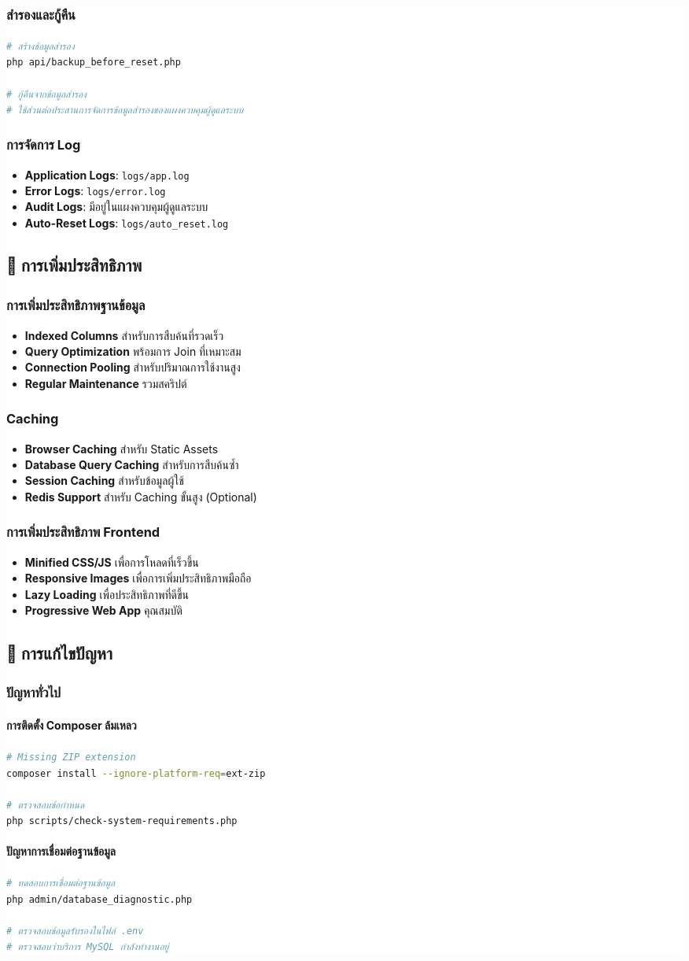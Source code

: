### สำรองและกู้คืน
```bash
# สร้างข้อมูลสำรอง
php api/backup_before_reset.php

# กู้คืนจากข้อมูลสำรอง
# ใช้ส่วนต่อประสานการจัดการข้อมูลสำรองของแผงควบคุมผู้ดูแลระบบ
```

### การจัดการ Log
- **Application Logs**: `logs/app.log`
- **Error Logs**: `logs/error.log`
- **Audit Logs**: มีอยู่ในแผงควบคุมผู้ดูแลระบบ
- **Auto-Reset Logs**: `logs/auto_reset.log`

## 🚀 การเพิ่มประสิทธิภาพ

### การเพิ่มประสิทธิภาพฐานข้อมูล
- **Indexed Columns** สำหรับการสืบค้นที่รวดเร็ว
- **Query Optimization** พร้อมการ Join ที่เหมาะสม
- **Connection Pooling** สำหรับปริมาณการใช้งานสูง
- **Regular Maintenance** รวมสคริปต์

### Caching
- **Browser Caching** สำหรับ Static Assets
- **Database Query Caching** สำหรับการสืบค้นซ้ำ
- **Session Caching** สำหรับข้อมูลผู้ใช้
- **Redis Support** สำหรับ Caching ขั้นสูง (Optional)

### การเพิ่มประสิทธิภาพ Frontend
- **Minified CSS/JS** เพื่อการโหลดที่เร็วขึ้น
- **Responsive Images** เพื่อการเพิ่มประสิทธิภาพมือถือ
- **Lazy Loading** เพื่อประสิทธิภาพที่ดีขึ้น
- **Progressive Web App** คุณสมบัติ

## 🔧 การแก้ไขปัญหา

### ปัญหาทั่วไป

#### การติดตั้ง Composer ล้มเหลว
```bash
# Missing ZIP extension
composer install --ignore-platform-req=ext-zip

# ตรวจสอบข้อกำหนด
php scripts/check-system-requirements.php
```

#### ปัญหาการเชื่อมต่อฐานข้อมูล
```bash
# ทดสอบการเชื่อมต่อฐานข้อมูล
php admin/database_diagnostic.php

# ตรวจสอบข้อมูลรับรองในไฟล์ .env
# ตรวจสอบว่าบริการ MySQL กำลังทำงานอยู่
```
